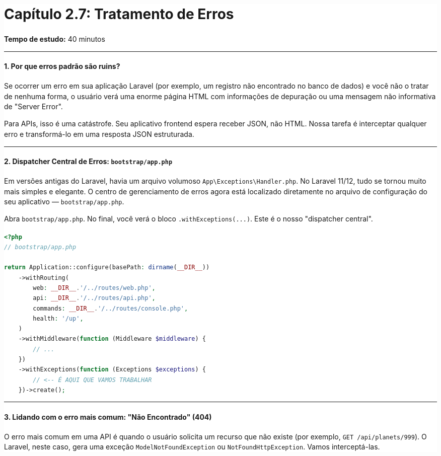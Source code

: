# **Capítulo 2.7: Tratamento de Erros**
**Tempo de estudo:** 40 minutos

---

#### **1. Por que erros padrão são ruins?**

Se ocorrer um erro em sua aplicação Laravel (por exemplo, um registro não encontrado no banco de dados) e você não o tratar de nenhuma forma, o usuário verá uma enorme página HTML com informações de depuração ou uma mensagem não informativa de "Server Error".

Para APIs, isso é uma catástrofe. Seu aplicativo frontend espera receber JSON, não HTML. Nossa tarefa é interceptar qualquer erro e transformá-lo em uma resposta JSON estruturada.

---

#### **2. Dispatcher Central de Erros: `bootstrap/app.php`**

Em versões antigas do Laravel, havia um arquivo volumoso `App\Exceptions\Handler.php`. No Laravel 11/12, tudo se tornou muito mais simples e elegante. O centro de gerenciamento de erros agora está localizado diretamente no arquivo de configuração do seu aplicativo — `bootstrap/app.php`.

Abra `bootstrap/app.php`. No final, você verá o bloco `.withExceptions(...)`. Este é o nosso "dispatcher central".

```php
<?php
// bootstrap/app.php

return Application::configure(basePath: dirname(__DIR__))
    ->withRouting(
        web: __DIR__.'/../routes/web.php',
        api: __DIR__.'/../routes/api.php',
        commands: __DIR__.'/../routes/console.php',
        health: '/up',
    )
    ->withMiddleware(function (Middleware $middleware) {
        // ...
    })
    ->withExceptions(function (Exceptions $exceptions) {
        // <-- É AQUI QUE VAMOS TRABALHAR
    })->create();
```

---

#### **3. Lidando com o erro mais comum: "Não Encontrado" (404)**

O erro mais comum em uma API é quando o usuário solicita um recurso que não existe (por exemplo, `GET /api/planets/999`). O Laravel, neste caso, gera uma exceção `ModelNotFoundException` ou `NotFoundHttpException`. Vamos interceptá-las.
